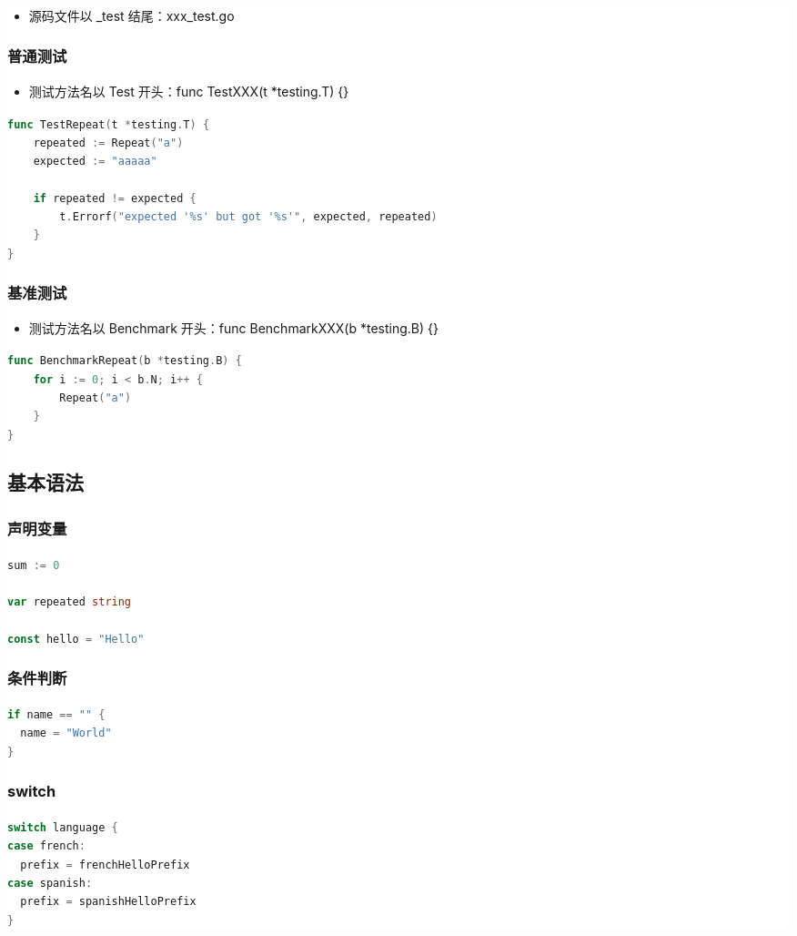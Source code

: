 - 源码文件以 _test 结尾：xxx_test.go

### 普通测试

- 测试方法名以 Test 开头：func TestXXX(t *testing.T) {}

```go
func TestRepeat(t *testing.T) {
	repeated := Repeat("a")
	expected := "aaaaa"

	if repeated != expected {
		t.Errorf("expected '%s' but got '%s'", expected, repeated)
	}
}
```

### 基准测试

- 测试方法名以 Benchmark 开头：func BenchmarkXXX(b *testing.B) {}

```go
func BenchmarkRepeat(b *testing.B) {
	for i := 0; i < b.N; i++ {
		Repeat("a")
	}
}
```

## 基本语法

### 声明变量

```go
sum := 0

var repeated string

const hello = "Hello"
```

### 条件判断

```go
if name == "" {
  name = "World"
}
```

### switch

```go
switch language {
case french:
  prefix = frenchHelloPrefix
case spanish:
  prefix = spanishHelloPrefix
}
```
